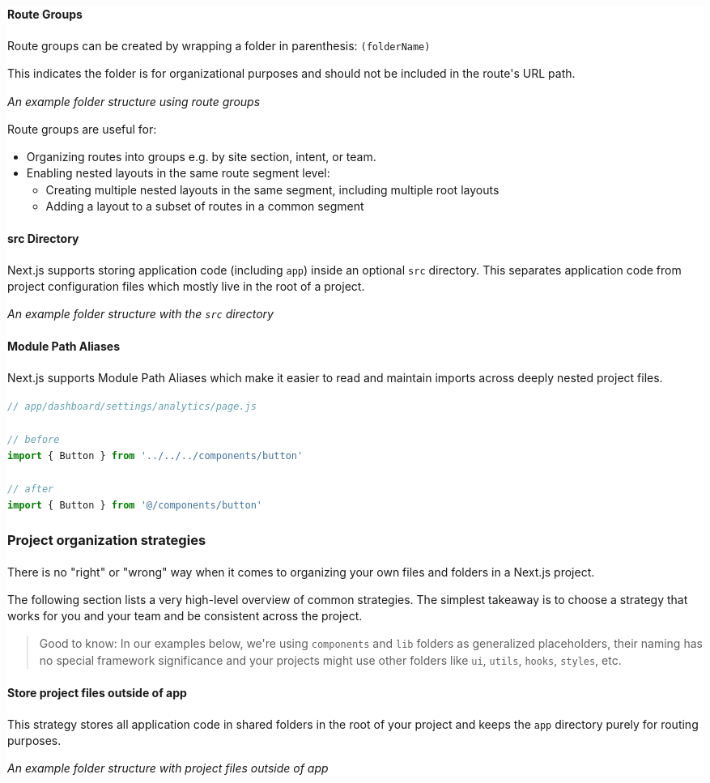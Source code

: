 #### Route Groups

Route groups can be created by wrapping a folder in parenthesis: `(folderName)`

This indicates the folder is for organizational purposes and should not be included in the route's URL path.

*An example folder structure using route groups*

Route groups are useful for:

- Organizing routes into groups e.g. by site section, intent, or team.
- Enabling nested layouts in the same route segment level:
  - Creating multiple nested layouts in the same segment, including multiple root layouts
  - Adding a layout to a subset of routes in a common segment

#### src Directory

Next.js supports storing application code (including `app`) inside an optional `src` directory. This separates application code from project configuration files which mostly live in the root of a project.

*An example folder structure with the `src` directory*

#### Module Path Aliases

Next.js supports Module Path Aliases which make it easier to read and maintain imports across deeply nested project files.

```javascript
// app/dashboard/settings/analytics/page.js

// before
import { Button } from '../../../components/button'
 
// after
import { Button } from '@/components/button'
```

### Project organization strategies

There is no "right" or "wrong" way when it comes to organizing your own files and folders in a Next.js project.

The following section lists a very high-level overview of common strategies. The simplest takeaway is to choose a strategy that works for you and your team and be consistent across the project.

> Good to know: In our examples below, we're using `components` and `lib` folders as generalized placeholders, their naming has no special framework significance and your projects might use other folders like `ui`, `utils`, `hooks`, `styles`, etc.

#### Store project files outside of app

This strategy stores all application code in shared folders in the root of your project and keeps the `app` directory purely for routing purposes.

*An example folder structure with project files outside of app*
